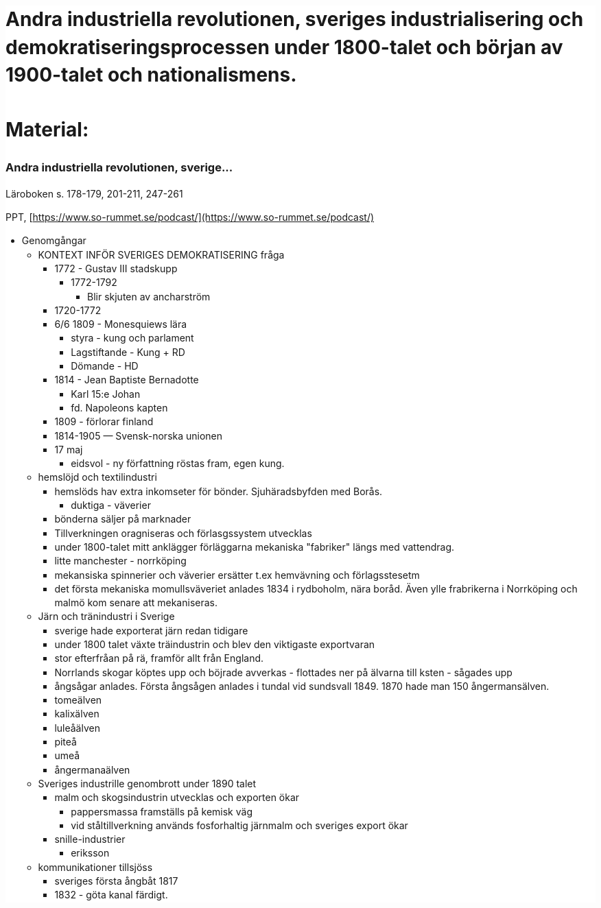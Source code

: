 # Andra industriella revolutionen, sveriges industrialisering och demokratiseringsprocessen under 1800-talet och början av 1900-talet och nationalismens.

# **Material:**

### Andra industriella revolutionen, sverige...

Läroboken s. 178-179, 201-211, 247-261

PPT, [https://www.so-rummet.se/podcast/](https://www.so-rummet.se/podcast/)

- Genomgångar
    - KONTEXT INFÖR SVERIGES DEMOKRATISERING fråga
        - 1772 - Gustav III stadskupp
            - 1772-1792
                - Blir skjuten av ancharström
        - 1720-1772
        - 6/6 1809 - Monesquiews lära
            - styra - kung och parlament
            - Lagstiftande - Kung + RD
            - Dömande - HD
        - 1814 - Jean Baptiste Bernadotte
            - Karl 15:e Johan
            - fd. Napoleons kapten
        - 1809 - förlorar finland
        - 1814-1905 — Svensk-norska unionen
        - 17 maj
            - eidsvol - ny författning röstas fram, egen kung.
    - hemslöjd och textilindustri
        - hemslöds hav extra inkomseter för bönder. Sjuhäradsbyfden med Borås.
            - duktiga - väverier
        - bönderna säljer på marknader
        - Tillverkningen oragniseras och förlasgssystem utvecklas
        - under 1800-talet mitt anklägger förläggarna mekaniska "fabriker" längs med vattendrag.
        - litte manchester - norrköping
        - mekansiska spinnerier och väverier ersätter t.ex hemvävning och förlagsstesetm
        - det första mekaniska momullsväveriet anlades 1834 i rydboholm, nära boråd. Även ylle frabrikerna i Norrköping och malmö kom senare att mekaniseras.
    - Järn och tränindustri i Sverige
        - sverige hade exporterat järn redan tidigare
        - under 1800 talet växte träindustrin och blev den viktigaste exportvaran
        - stor efterfråan på rä, framför allt från England.
        - Norrlands skogar köptes upp och böjrade avverkas - flottades ner på älvarna till ksten - sågades upp
        - ångsågar anlades. Första ångsågen anlades i tundal vid sundsvall 1849. 1870 hade man 150 ångermansälven.
        - tomeälven
        - kalixälven
        - luleåälven
        - piteå
        - umeå
        - ångermanaälven
    - Sveriges industrille genombrott under 1890 talet
        - malm och skogsindustrin utvecklas och exporten ökar
            - pappersmassa framställs på kemisk väg
            - vid ståltillverkning används fosforhaltig järnmalm och sveriges export ökar
        - snille-industrier
            - eriksson
    - kommunikationer tillsjöss
        - sveriges första ångbåt 1817
        - 1832 - göta kanal färdigt.